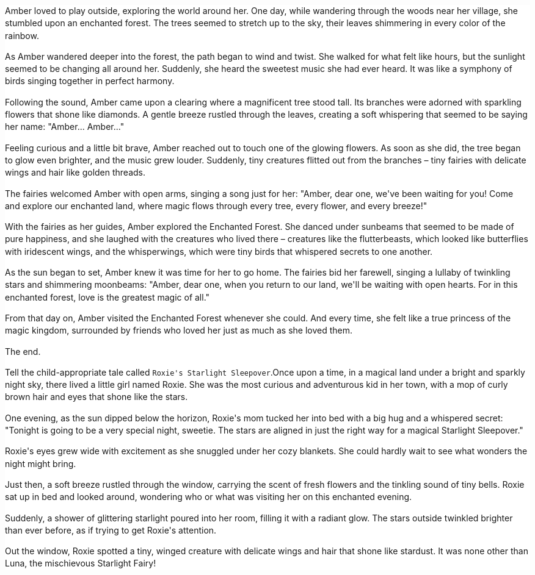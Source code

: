 Amber loved to play outside, exploring the world around her. One day, while wandering through the woods near her village, she stumbled upon an enchanted forest. The trees seemed to stretch up to the sky, their leaves shimmering in every color of the rainbow.

As Amber wandered deeper into the forest, the path began to wind and twist. She walked for what felt like hours, but the sunlight seemed to be changing all around her. Suddenly, she heard the sweetest music she had ever heard. It was like a symphony of birds singing together in perfect harmony.

Following the sound, Amber came upon a clearing where a magnificent tree stood tall. Its branches were adorned with sparkling flowers that shone like diamonds. A gentle breeze rustled through the leaves, creating a soft whispering that seemed to be saying her name: "Amber... Amber..."

Feeling curious and a little bit brave, Amber reached out to touch one of the glowing flowers. As soon as she did, the tree began to glow even brighter, and the music grew louder. Suddenly, tiny creatures flitted out from the branches – tiny fairies with delicate wings and hair like golden threads.

The fairies welcomed Amber with open arms, singing a song just for her: "Amber, dear one, we've been waiting for you! Come and explore our enchanted land, where magic flows through every tree, every flower, and every breeze!"

With the fairies as her guides, Amber explored the Enchanted Forest. She danced under sunbeams that seemed to be made of pure happiness, and she laughed with the creatures who lived there – creatures like the flutterbeasts, which looked like butterflies with iridescent wings, and the whisperwings, which were tiny birds that whispered secrets to one another.

As the sun began to set, Amber knew it was time for her to go home. The fairies bid her farewell, singing a lullaby of twinkling stars and shimmering moonbeams: "Amber, dear one, when you return to our land, we'll be waiting with open hearts. For in this enchanted forest, love is the greatest magic of all."

From that day on, Amber visited the Enchanted Forest whenever she could. And every time, she felt like a true princess of the magic kingdom, surrounded by friends who loved her just as much as she loved them.

The end.<end>

Tell the child-appropriate tale called `Roxie's Starlight Sleepover`.<start>Once upon a time, in a magical land under a bright and sparkly night sky, there lived a little girl named Roxie. She was the most curious and adventurous kid in her town, with a mop of curly brown hair and eyes that shone like the stars.

One evening, as the sun dipped below the horizon, Roxie's mom tucked her into bed with a big hug and a whispered secret: "Tonight is going to be a very special night, sweetie. The stars are aligned in just the right way for a magical Starlight Sleepover."

Roxie's eyes grew wide with excitement as she snuggled under her cozy blankets. She could hardly wait to see what wonders the night might bring.

Just then, a soft breeze rustled through the window, carrying the scent of fresh flowers and the tinkling sound of tiny bells. Roxie sat up in bed and looked around, wondering who or what was visiting her on this enchanted evening.

Suddenly, a shower of glittering starlight poured into her room, filling it with a radiant glow. The stars outside twinkled brighter than ever before, as if trying to get Roxie's attention.

Out the window, Roxie spotted a tiny, winged creature with delicate wings and hair that shone like stardust. It was none other than Luna, the mischievous Starlight Fairy!

